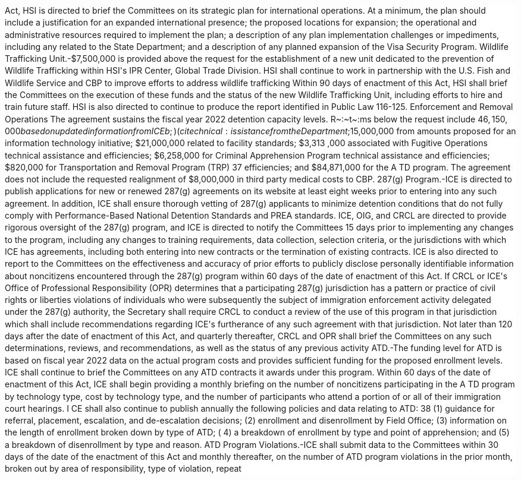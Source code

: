 Act, HSI is directed to brief the Committees on its strategic plan for international operations. At
a minimum, the plan should include a justification for an expanded international presence; the
proposed locations for expansion; the operational and administrative resources required to
implement the plan; a description of any plan implementation challenges or impediments,
including any related to the State Department; and a description of any planned expansion of the
Visa Security Program.
Wildlife Trafficking Unit.-$7,500,000 is provided above the request for the establishment of
a new unit dedicated to the prevention of Wildlife Trafficking within HSI's IPR Center, Global
Trade Division. HSI shall continue to work in partnership with the U.S. Fish and Wildlife
Service and CBP to improve efforts to address wildlife trafficking Within 90 days of enactment
of this Act, HSI shall brief the Committees on the execution of these funds and the status of the
new Wildlife Trafficking Unit, including efforts to hire and train future staff. HSI is also directed
to continue to produce the report identified in Public Law 116-125.
Enforcement and Removal Operations
The agreement sustains the fiscal year 2022 detention capacity levels. R~:~t~:ms below the
request include $46,150,000 based on updated information from ICE b;)(ci technical :issistance
from the Department;$15,000,000 from amounts proposed for an information technology
initiative; $21,000,000 related to facility standards; $3,313 ,000 associated with Fugitive
Operations technical assistance and efficiencies; $6,258,000 for Criminal Apprehension Program
technical assistance and efficiencies; $820,000 for Transportation and Removal Program (TRP)
37
efficiencies; and $84,871,000 for the A TD program. The agreement does not include the
requested realignment of $8,000,000 in third party medical costs to CBP.
287(g) Program.-ICE is directed to publish applications for new or renewed 287(g)
agreements on its website at least eight weeks prior to entering into any such agreement. In
addition, ICE shall ensure thorough vetting of 287(g) applicants to minimize detention
conditions that do not fully comply with Performance-Based National Detention Standards and
PREA standards.
ICE, OIG, and CRCL are directed to provide rigorous oversight of the 287(g) program, and
ICE is directed to notify the Committees 15 days prior to implementing any changes to the
program, including any changes to training requirements, data collection, selection criteria, or the
jurisdictions with which ICE has agreements, including both entering into new contracts or the
termination of existing contracts. ICE is also directed to report to the Committees on the
effectiveness and accuracy of prior efforts to publicly disclose personally identifiable
information about noncitizens encountered through the 287(g) program within 60 days of the
date of enactment of this Act.
If CRCL or ICE's Office of Professional Responsibility (OPR) determines that a
participating 287(g) jurisdiction has a pattern or practice of civil rights or liberties violations of
individuals who were subsequently the subject of immigration enforcement activity delegated
under the 287(g) authority, the Secretary shall require CRCL to conduct a review of the use of
this program in that jurisdiction which shall include recommendations regarding ICE's
furtherance of any such agreement with that jurisdiction. Not later than 120 days after the date of
enactment of this Act, and quarterly thereafter, CRCL and OPR shall brief the Committees on
any such determinations, reviews, and recommendations, as well as the status of any previous
activity
ATD.-The funding level for ATD is based on fiscal year 2022 data on the actual program
costs and provides sufficient funding for the proposed enrollment levels. ICE shall continue to
brief the Committees on any ATD contracts it awards under this program. Within 60 days of the
date of enactment of this Act, ICE shall begin providing a monthly briefing on the number of
noncitizens participating in the A TD program by technology type, cost by technology type, and
the number of participants who attend a portion of or all of their immigration court hearings. I CE
shall also continue to publish annually the following policies and data relating to ATD:
38
(1) guidance for referral, placement, escalation, and de-escalation decisions;
(2) enrollment and disenrollment by Field Office;
(3) information on the length of enrollment broken down by type of ATD;
( 4) a breakdown of enrollment by type and point of apprehension; and
(5) a breakdown of disenrollment by type and reason.
ATD Program Violations.-ICE shall submit data to the Committees within 30 days of the
date of the enactment of this Act and monthly thereafter, on the number of ATD program
violations in the prior month, broken out by area of responsibility, type of violation, repeat